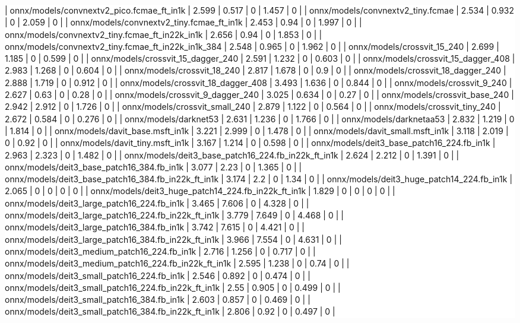 | onnx/models/convnextv2_pico.fcmae_ft_in1k                      |       2.599 |         0.517 |            0 |          1.457 |       0     |
| onnx/models/convnextv2_tiny.fcmae                              |       2.534 |         0.932 |            0 |          2.059 |       0     |
| onnx/models/convnextv2_tiny.fcmae_ft_in1k                      |       2.453 |         0.94  |            0 |          1.997 |       0     |
| onnx/models/convnextv2_tiny.fcmae_ft_in22k_in1k                |       2.656 |         0.94  |            0 |          1.853 |       0     |
| onnx/models/convnextv2_tiny.fcmae_ft_in22k_in1k_384            |       2.548 |         0.965 |            0 |          1.962 |       0     |
| onnx/models/crossvit_15_240                                    |       2.699 |         1.185 |            0 |          0.599 |       0     |
| onnx/models/crossvit_15_dagger_240                             |       2.591 |         1.232 |            0 |          0.603 |       0     |
| onnx/models/crossvit_15_dagger_408                             |       2.983 |         1.268 |            0 |          0.604 |       0     |
| onnx/models/crossvit_18_240                                    |       2.817 |         1.678 |            0 |          0.9   |       0     |
| onnx/models/crossvit_18_dagger_240                             |       2.888 |         1.719 |            0 |          0.912 |       0     |
| onnx/models/crossvit_18_dagger_408                             |       3.493 |         1.636 |            0 |          0.844 |       0     |
| onnx/models/crossvit_9_240                                     |       2.627 |         0.63  |            0 |          0.28  |       0     |
| onnx/models/crossvit_9_dagger_240                              |       3.025 |         0.634 |            0 |          0.27  |       0     |
| onnx/models/crossvit_base_240                                  |       2.942 |         2.912 |            0 |          1.726 |       0     |
| onnx/models/crossvit_small_240                                 |       2.879 |         1.122 |            0 |          0.564 |       0     |
| onnx/models/crossvit_tiny_240                                  |       2.672 |         0.584 |            0 |          0.276 |       0     |
| onnx/models/darknet53                                          |       2.631 |         1.236 |            0 |          1.766 |       0     |
| onnx/models/darknetaa53                                        |       2.832 |         1.219 |            0 |          1.814 |       0     |
| onnx/models/davit_base.msft_in1k                               |       3.221 |         2.999 |            0 |          1.478 |       0     |
| onnx/models/davit_small.msft_in1k                              |       3.118 |         2.019 |            0 |          0.92  |       0     |
| onnx/models/davit_tiny.msft_in1k                               |       3.167 |         1.214 |            0 |          0.598 |       0     |
| onnx/models/deit3_base_patch16_224.fb_in1k                     |       2.963 |         2.323 |            0 |          1.482 |       0     |
| onnx/models/deit3_base_patch16_224.fb_in22k_ft_in1k            |       2.624 |         2.212 |            0 |          1.391 |       0     |
| onnx/models/deit3_base_patch16_384.fb_in1k                     |       3.077 |         2.23  |            0 |          1.365 |       0     |
| onnx/models/deit3_base_patch16_384.fb_in22k_ft_in1k            |       3.174 |         2.2   |            0 |          1.34  |       0     |
| onnx/models/deit3_huge_patch14_224.fb_in1k                     |       2.065 |         0     |            0 |          0     |       0     |
| onnx/models/deit3_huge_patch14_224.fb_in22k_ft_in1k            |       1.829 |         0     |            0 |          0     |       0     |
| onnx/models/deit3_large_patch16_224.fb_in1k                    |       3.465 |         7.606 |            0 |          4.328 |       0     |
| onnx/models/deit3_large_patch16_224.fb_in22k_ft_in1k           |       3.779 |         7.649 |            0 |          4.468 |       0     |
| onnx/models/deit3_large_patch16_384.fb_in1k                    |       3.742 |         7.615 |            0 |          4.421 |       0     |
| onnx/models/deit3_large_patch16_384.fb_in22k_ft_in1k           |       3.966 |         7.554 |            0 |          4.631 |       0     |
| onnx/models/deit3_medium_patch16_224.fb_in1k                   |       2.716 |         1.256 |            0 |          0.717 |       0     |
| onnx/models/deit3_medium_patch16_224.fb_in22k_ft_in1k          |       2.595 |         1.238 |            0 |          0.74  |       0     |
| onnx/models/deit3_small_patch16_224.fb_in1k                    |       2.546 |         0.892 |            0 |          0.474 |       0     |
| onnx/models/deit3_small_patch16_224.fb_in22k_ft_in1k           |       2.55  |         0.905 |            0 |          0.499 |       0     |
| onnx/models/deit3_small_patch16_384.fb_in1k                    |       2.603 |         0.857 |            0 |          0.469 |       0     |
| onnx/models/deit3_small_patch16_384.fb_in22k_ft_in1k           |       2.806 |         0.92  |            0 |          0.497 |       0     |